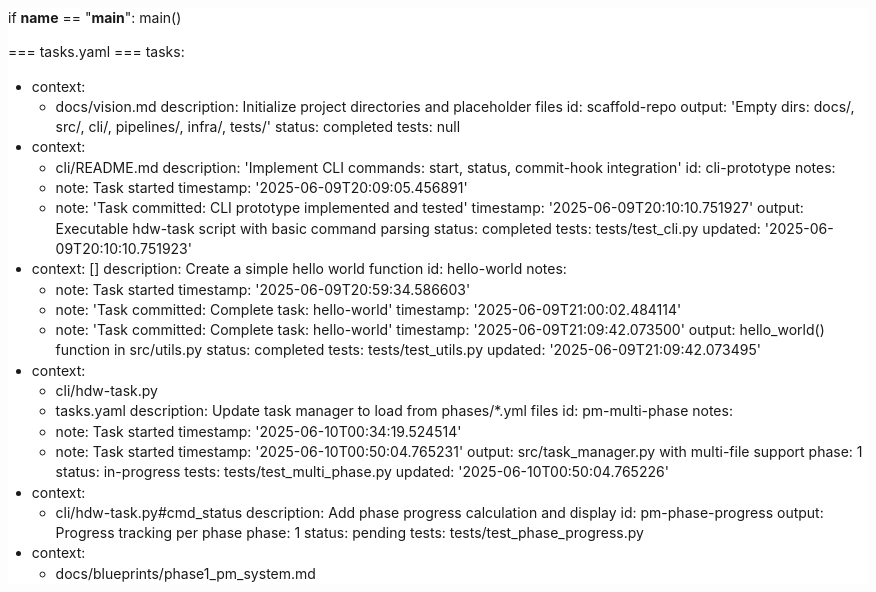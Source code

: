if __name__ == "__main__":
    main()

=== tasks.yaml ===
tasks:
- context:
  - docs/vision.md
  description: Initialize project directories and placeholder files
  id: scaffold-repo
  output: 'Empty dirs: docs/, src/, cli/, pipelines/, infra/, tests/'
  status: completed
  tests: null
- context:
  - cli/README.md
  description: 'Implement CLI commands: start, status, commit-hook integration'
  id: cli-prototype
  notes:
  - note: Task started
    timestamp: '2025-06-09T20:09:05.456891'
  - note: 'Task committed: CLI prototype implemented and tested'
    timestamp: '2025-06-09T20:10:10.751927'
  output: Executable hdw-task script with basic command parsing
  status: completed
  tests: tests/test_cli.py
  updated: '2025-06-09T20:10:10.751923'
- context: []
  description: Create a simple hello world function
  id: hello-world
  notes:
  - note: Task started
    timestamp: '2025-06-09T20:59:34.586603'
  - note: 'Task committed: Complete task: hello-world'
    timestamp: '2025-06-09T21:00:02.484114'
  - note: 'Task committed: Complete task: hello-world'
    timestamp: '2025-06-09T21:09:42.073500'
  output: hello_world() function in src/utils.py
  status: completed
  tests: tests/test_utils.py
  updated: '2025-06-09T21:09:42.073495'
- context:
  - cli/hdw-task.py
  - tasks.yaml
  description: Update task manager to load from phases/*.yml files
  id: pm-multi-phase
  notes:
  - note: Task started
    timestamp: '2025-06-10T00:34:19.524514'
  - note: Task started
    timestamp: '2025-06-10T00:50:04.765231'
  output: src/task_manager.py with multi-file support
  phase: 1
  status: in-progress
  tests: tests/test_multi_phase.py
  updated: '2025-06-10T00:50:04.765226'
- context:
  - cli/hdw-task.py#cmd_status
  description: Add phase progress calculation and display
  id: pm-phase-progress
  output: Progress tracking per phase
  phase: 1
  status: pending
  tests: tests/test_phase_progress.py
- context:
  - docs/blueprints/phase1_pm_system.md